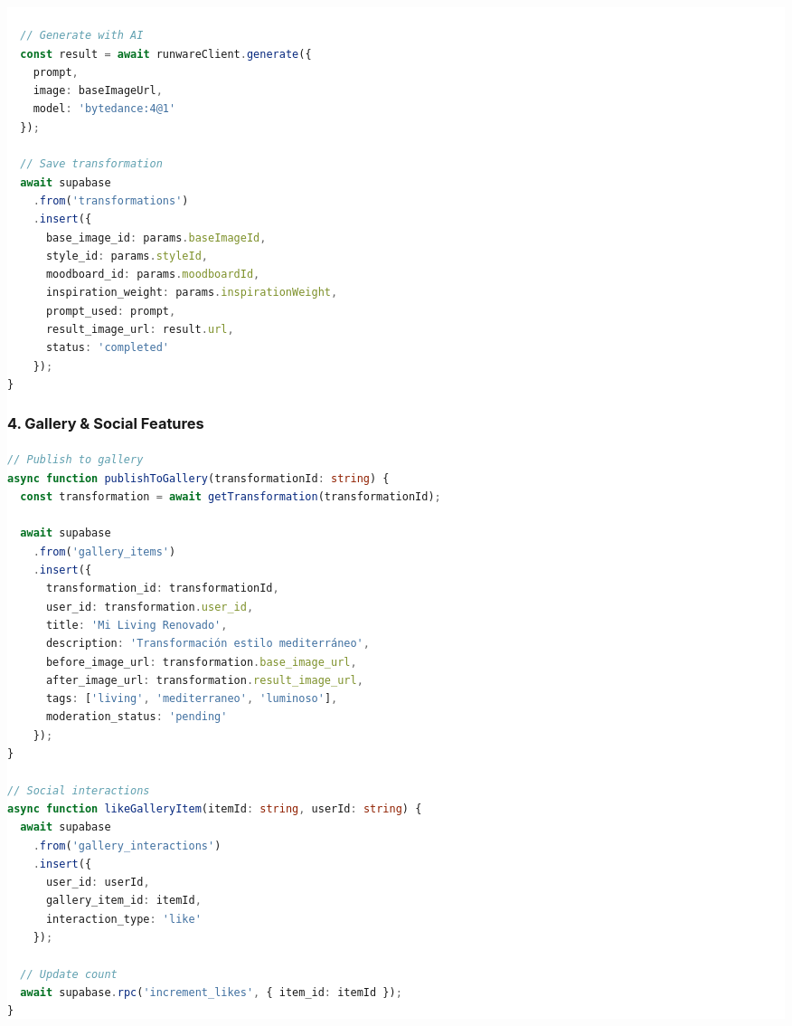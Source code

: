 ```typescript

  // Generate with AI
  const result = await runwareClient.generate({
    prompt,
    image: baseImageUrl,
    model: 'bytedance:4@1'
  });

  // Save transformation
  await supabase
    .from('transformations')
    .insert({
      base_image_id: params.baseImageId,
      style_id: params.styleId,
      moodboard_id: params.moodboardId,
      inspiration_weight: params.inspirationWeight,
      prompt_used: prompt,
      result_image_url: result.url,
      status: 'completed'
    });
}
```

### 4. Gallery & Social Features

```typescript
// Publish to gallery
async function publishToGallery(transformationId: string) {
  const transformation = await getTransformation(transformationId);

  await supabase
    .from('gallery_items')
    .insert({
      transformation_id: transformationId,
      user_id: transformation.user_id,
      title: 'Mi Living Renovado',
      description: 'Transformación estilo mediterráneo',
      before_image_url: transformation.base_image_url,
      after_image_url: transformation.result_image_url,
      tags: ['living', 'mediterraneo', 'luminoso'],
      moderation_status: 'pending'
    });
}

// Social interactions
async function likeGalleryItem(itemId: string, userId: string) {
  await supabase
    .from('gallery_interactions')
    .insert({
      user_id: userId,
      gallery_item_id: itemId,
      interaction_type: 'like'
    });

  // Update count
  await supabase.rpc('increment_likes', { item_id: itemId });
}
```
